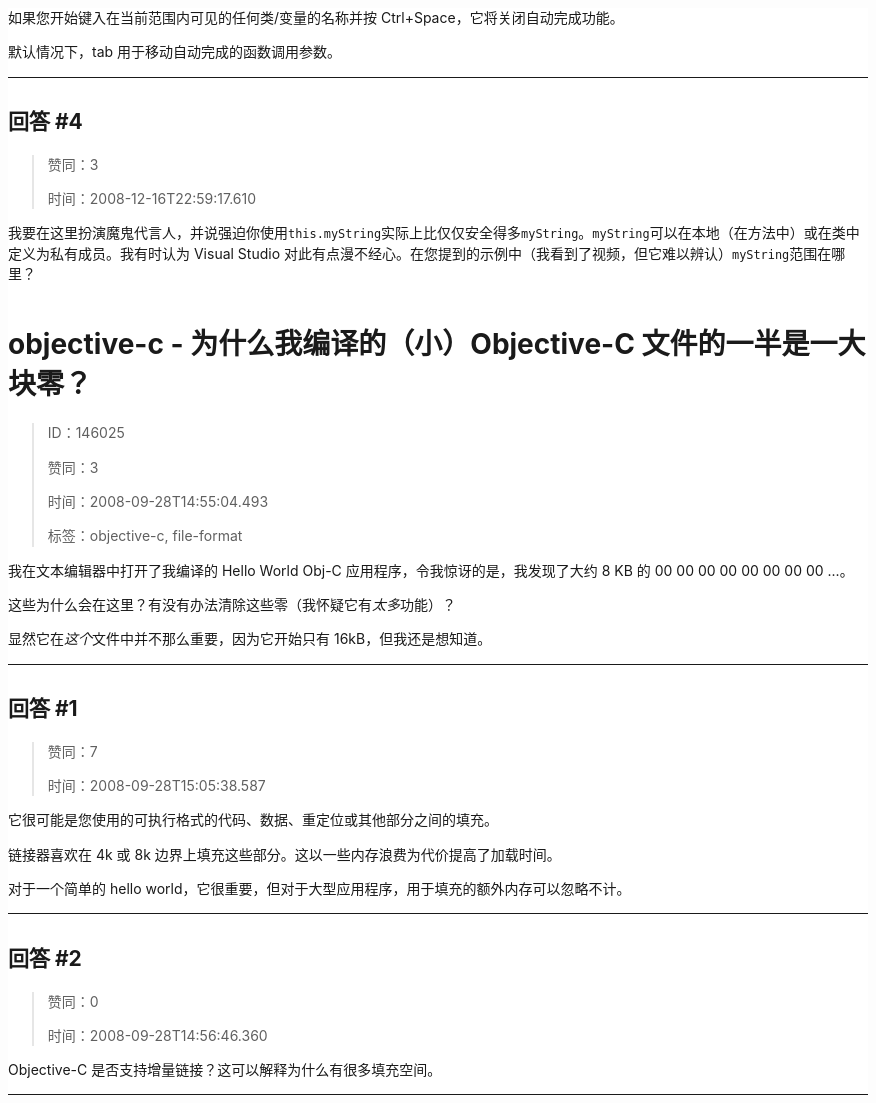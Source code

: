 如果您开始键入在当前范围内可见的任何类/变量的名称并按 Ctrl+Space，它将关闭自动完成功能。

默认情况下，tab 用于移动自动完成的函数调用参数。

* * *

## 回答 #4

> 赞同：3
> 
> 时间：2008-12-16T22:59:17.610

我要在这里扮演魔鬼代言人，并说强迫你使用`this.myString`实际上比仅仅安全得多`myString`。`myString`可以在本地（在方法中）或在类中定义为私有成员。我有时认为 Visual Studio 对此有点漫不经心。在您提到的示例中（我看到了视频，但它难以辨认）`myString`范围在哪里？

# objective-c - 为什么我编译的（小）Objective-C 文件的一半是一大块零？

> ID：146025
> 
> 赞同：3
> 
> 时间：2008-09-28T14:55:04.493
> 
> 标签：objective-c, file-format

我在文本编辑器中打开了我编译的 Hello World Obj-C 应用程序，令我惊讶的是，我发现了大约 8 KB 的 00 00 00 00 00 00 00 00 ...。

这些为什么会在这里？有没有办法清除这些零（我怀疑它有*太多*功能）？

显然它在*这个*文件中并不那么重要，因为它开始只有 16kB，但我还是想知道。

* * *

## 回答 #1

> 赞同：7
> 
> 时间：2008-09-28T15:05:38.587

它很可能是您使用的可执行格式的代码、数据、重定位或其他部分之间的填充。

链接器喜欢在 4k 或 8k 边界上填充这些部分。这以一些内存浪费为代价提高了加载时间。

对于一个简单的 hello world，它很重要，但对于大型应用程序，用于填充的额外内存可以忽略不计。

* * *

## 回答 #2

> 赞同：0
> 
> 时间：2008-09-28T14:56:46.360

Objective-C 是否支持增量链接？这可以解释为什么有很多填充空间。

* * *
